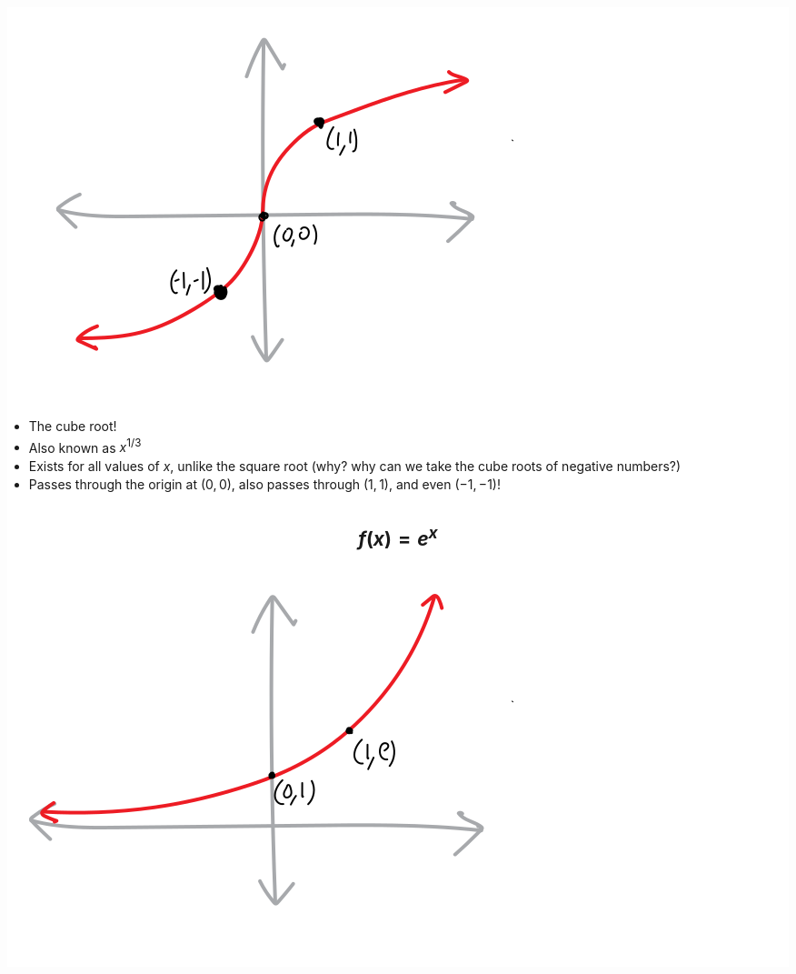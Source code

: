 ![](cuberootx.svg)

* The cube root!
* Also known as $x^{1/3}$
* Exists for all values of $x$, unlike the square root (why? why can we take the cube roots of negative numbers?)
* Passes through the origin at $(0,0)$, also passes through $(1,1)$, and even $(-1,-1)$!

## $$f(x)=e^x$$ 

![](e^x.svg)
